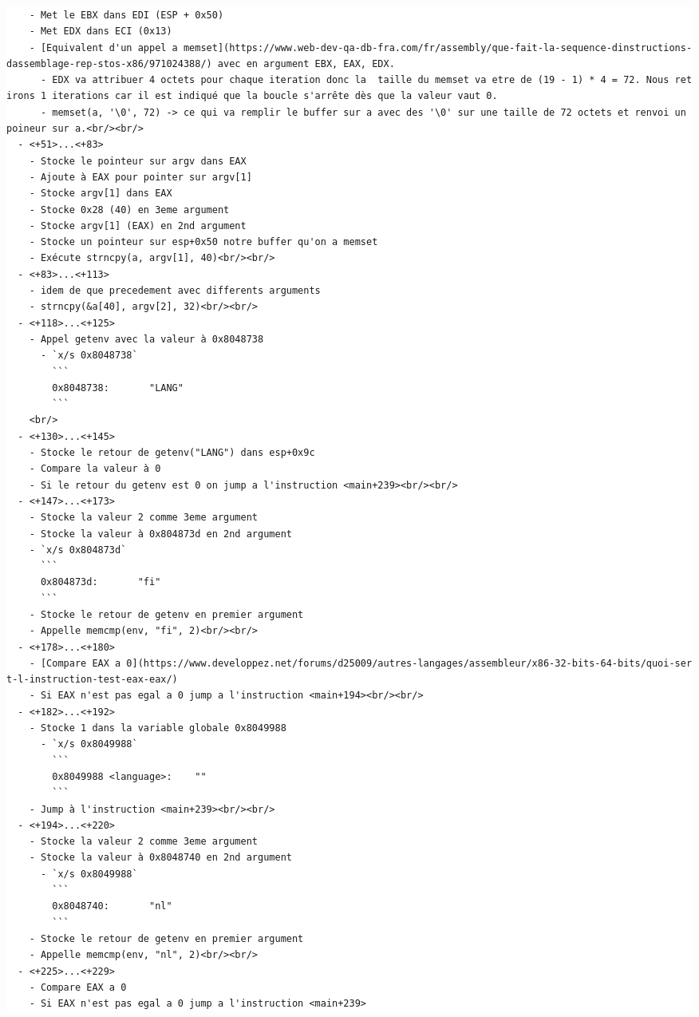   ```
      - Met le EBX dans EDI (ESP + 0x50)
      - Met EDX dans ECI (0x13)
      - [Equivalent d'un appel a memset](https://www.web-dev-qa-db-fra.com/fr/assembly/que-fait-la-sequence-dinstructions-dassemblage-rep-stos-x86/971024388/) avec en argument EBX, EAX, EDX.
        - EDX va attribuer 4 octets pour chaque iteration donc la  taille du memset va etre de (19 - 1) * 4 = 72. Nous retirons 1 iterations car il est indiqué que la boucle s'arrête dès que la valeur vaut 0.
        - memset(a, '\0', 72) -> ce qui va remplir le buffer sur a avec des '\0' sur une taille de 72 octets et renvoi un poineur sur a.<br/><br/>
    - <+51>...<+83>
      - Stocke le pointeur sur argv dans EAX
      - Ajoute à EAX pour pointer sur argv[1]
      - Stocke argv[1] dans EAX
      - Stocke 0x28 (40) en 3eme argument
      - Stocke argv[1] (EAX) en 2nd argument
      - Stocke un pointeur sur esp+0x50 notre buffer qu'on a memset
      - Exécute strncpy(a, argv[1], 40)<br/><br/>
    - <+83>...<+113>
      - idem de que precedement avec differents arguments
      - strncpy(&a[40], argv[2], 32)<br/><br/>
    - <+118>...<+125>
      - Appel getenv avec la valeur à 0x8048738
        - `x/s 0x8048738`
          ```
          0x8048738:       "LANG"
          ```
      <br/>
    - <+130>...<+145>
      - Stocke le retour de getenv("LANG") dans esp+0x9c
      - Compare la valeur à 0
      - Si le retour du getenv est 0 on jump a l'instruction <main+239><br/><br/>
    - <+147>...<+173>
      - Stocke la valeur 2 comme 3eme argument
      - Stocke la valeur à 0x804873d en 2nd argument
      - `x/s 0x804873d`
        ```
        0x804873d:       "fi"
        ```
      - Stocke le retour de getenv en premier argument
      - Appelle memcmp(env, "fi", 2)<br/><br/>
    - <+178>...<+180>
      - [Compare EAX a 0](https://www.developpez.net/forums/d25009/autres-langages/assembleur/x86-32-bits-64-bits/quoi-sert-l-instruction-test-eax-eax/)
      - Si EAX n'est pas egal a 0 jump a l'instruction <main+194><br/><br/>
    - <+182>...<+192>
      - Stocke 1 dans la variable globale 0x8049988
        - `x/s 0x8049988`
          ```
          0x8049988 <language>:    ""
          ```
      - Jump à l'instruction <main+239><br/><br/>
    - <+194>...<+220>
      - Stocke la valeur 2 comme 3eme argument
      - Stocke la valeur à 0x8048740 en 2nd argument
        - `x/s 0x8049988`
          ```
          0x8048740:       "nl"
          ```
      - Stocke le retour de getenv en premier argument
      - Appelle memcmp(env, "nl", 2)<br/><br/>
    - <+225>...<+229>
      - Compare EAX a 0
      - Si EAX n'est pas egal a 0 jump a l'instruction <main+239>
  ```
